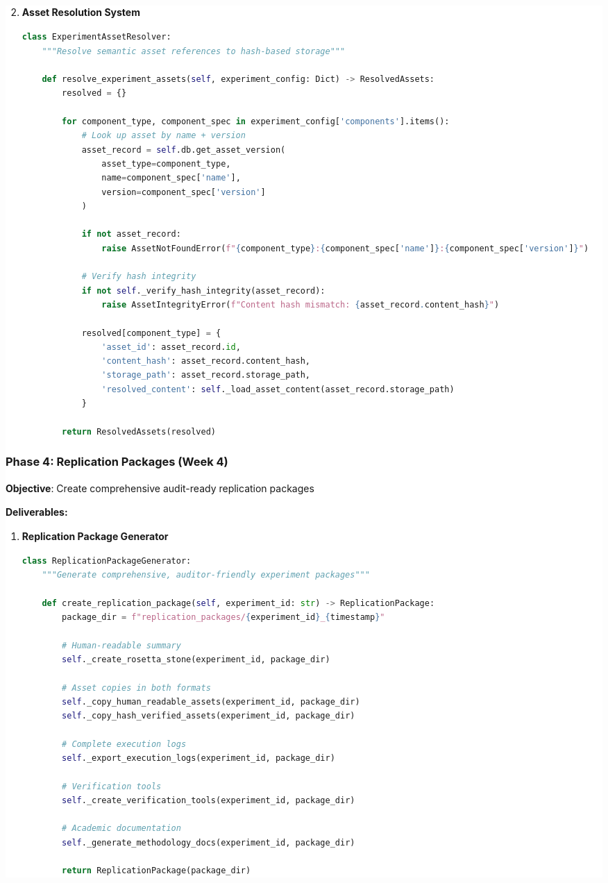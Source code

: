 2. **Asset Resolution System**
   ```python
   class ExperimentAssetResolver:
       """Resolve semantic asset references to hash-based storage"""
       
       def resolve_experiment_assets(self, experiment_config: Dict) -> ResolvedAssets:
           resolved = {}
           
           for component_type, component_spec in experiment_config['components'].items():
               # Look up asset by name + version
               asset_record = self.db.get_asset_version(
                   asset_type=component_type,
                   name=component_spec['name'],
                   version=component_spec['version']
               )
               
               if not asset_record:
                   raise AssetNotFoundError(f"{component_type}:{component_spec['name']}:{component_spec['version']}")
               
               # Verify hash integrity
               if not self._verify_hash_integrity(asset_record):
                   raise AssetIntegrityError(f"Content hash mismatch: {asset_record.content_hash}")
               
               resolved[component_type] = {
                   'asset_id': asset_record.id,
                   'content_hash': asset_record.content_hash,
                   'storage_path': asset_record.storage_path,
                   'resolved_content': self._load_asset_content(asset_record.storage_path)
               }
           
           return ResolvedAssets(resolved)
   ```

### **Phase 4: Replication Packages (Week 4)**

**Objective**: Create comprehensive audit-ready replication packages

**Deliverables:**
1. **Replication Package Generator**
   ```python
   class ReplicationPackageGenerator:
       """Generate comprehensive, auditor-friendly experiment packages"""
       
       def create_replication_package(self, experiment_id: str) -> ReplicationPackage:
           package_dir = f"replication_packages/{experiment_id}_{timestamp}"
           
           # Human-readable summary
           self._create_rosetta_stone(experiment_id, package_dir)
           
           # Asset copies in both formats
           self._copy_human_readable_assets(experiment_id, package_dir)
           self._copy_hash_verified_assets(experiment_id, package_dir)
           
           # Complete execution logs
           self._export_execution_logs(experiment_id, package_dir)
           
           # Verification tools
           self._create_verification_tools(experiment_id, package_dir)
           
           # Academic documentation
           self._generate_methodology_docs(experiment_id, package_dir)
           
           return ReplicationPackage(package_dir)
   ```